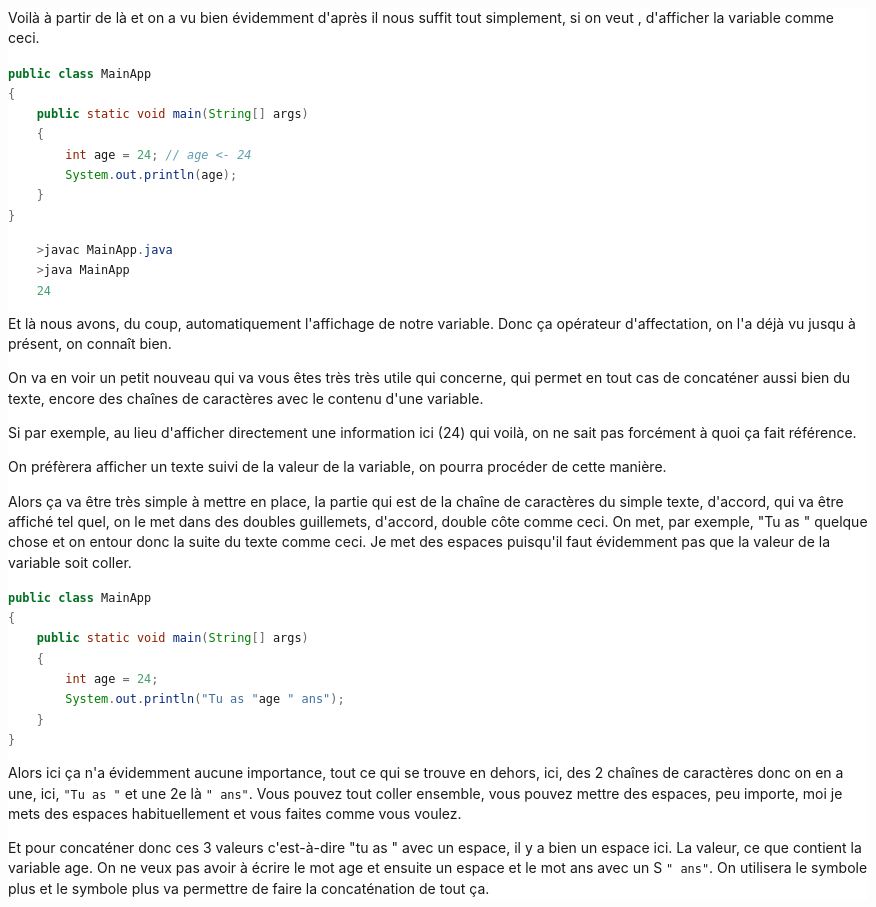 Voilà à partir de là et on a vu bien évidemment d'après il nous suffit tout simplement, si on veut , d'afficher la variable comme ceci.
```java
public class MainApp
{
	public static void main(String[] args)
	{
		int age = 24; // age <- 24
		System.out.println(age);
	}
}
```
```powershell
	>javac MainApp.java
	>java MainApp
	24
```
Et là nous avons, du coup, automatiquement l'affichage de notre variable.
Donc ça opérateur d'affectation, on l'a déjà vu jusqu à présent, on connaît bien.

On va en voir un petit nouveau qui va vous êtes très très utile qui concerne, qui permet en tout cas de concaténer aussi bien du texte, encore des chaînes de caractères avec le contenu d'une variable.

Si par exemple, au lieu d'afficher directement une information ici (24) qui voilà, on ne sait pas forcément à quoi ça fait référence.

On préfèrera afficher un texte suivi de la valeur de la variable, on pourra procéder de cette manière. 

Alors ça va être très simple à mettre en place, la partie qui est de la chaîne de caractères du simple texte, d'accord, qui va être affiché tel quel, on le met dans des doubles guillemets, d'accord, double côte comme ceci. On met, par exemple, "Tu as " quelque chose et on entour donc la suite du texte comme ceci.
Je met des espaces puisqu'il faut évidemment pas que la valeur de la variable soit coller.
```java
public class MainApp
{
	public static void main(String[] args)
	{
		int age = 24;
		System.out.println("Tu as "age " ans");
	}
}
```
Alors ici ça n'a évidemment aucune importance, tout ce qui se trouve en dehors, ici, des 2 chaînes de caractères donc on en a une, ici, `"Tu as "` et une 2e là `" ans"`. 
Vous pouvez tout coller ensemble, vous pouvez mettre des espaces, peu importe, moi je mets des espaces habituellement et vous faites comme vous voulez.

Et pour concaténer donc ces 3 valeurs c'est-à-dire "tu as " avec un espace, il y a bien un espace ici. La valeur, ce que contient la variable age. On ne veux pas avoir à écrire le mot age et ensuite un espace et le mot ans avec un S `" ans"`.
On utilisera le symbole plus et le symbole plus va permettre de faire la concaténation de tout ça. 
